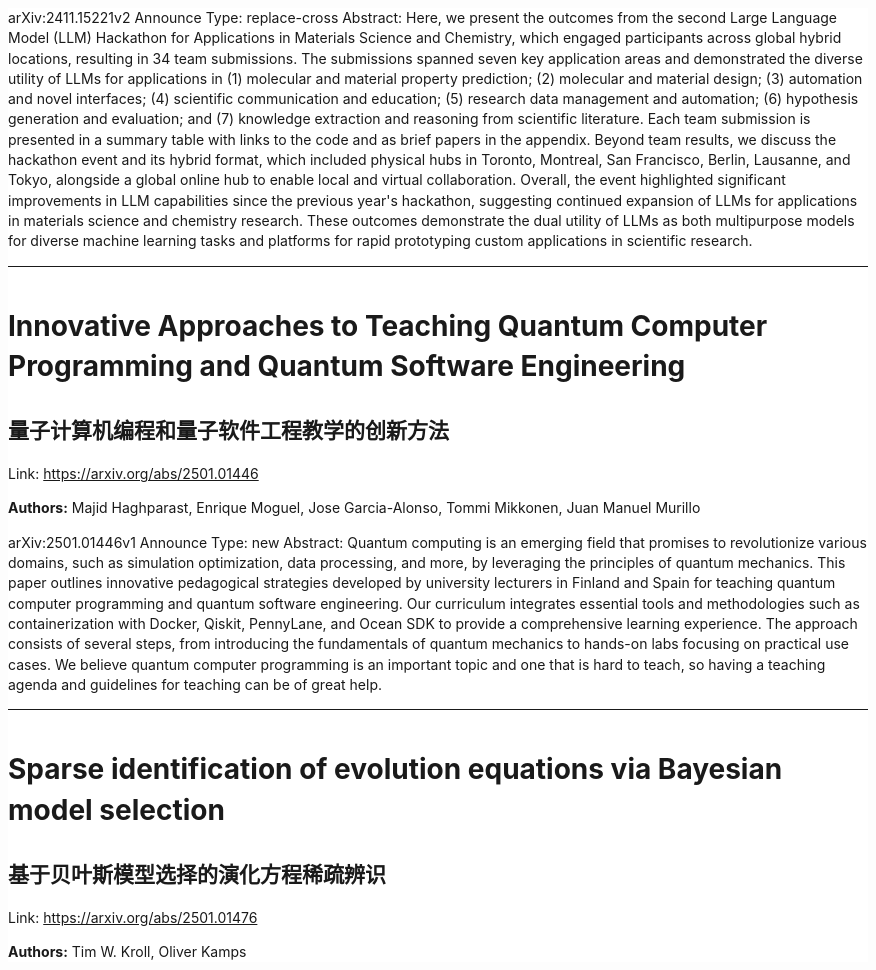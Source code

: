 arXiv:2411.15221v2 Announce Type: replace-cross 
Abstract: Here, we present the outcomes from the second Large Language Model (LLM) Hackathon for Applications in Materials Science and Chemistry, which engaged participants across global hybrid locations, resulting in 34 team submissions. The submissions spanned seven key application areas and demonstrated the diverse utility of LLMs for applications in (1) molecular and material property prediction; (2) molecular and material design; (3) automation and novel interfaces; (4) scientific communication and education; (5) research data management and automation; (6) hypothesis generation and evaluation; and (7) knowledge extraction and reasoning from scientific literature. Each team submission is presented in a summary table with links to the code and as brief papers in the appendix. Beyond team results, we discuss the hackathon event and its hybrid format, which included physical hubs in Toronto, Montreal, San Francisco, Berlin, Lausanne, and Tokyo, alongside a global online hub to enable local and virtual collaboration. Overall, the event highlighted significant improvements in LLM capabilities since the previous year's hackathon, suggesting continued expansion of LLMs for applications in materials science and chemistry research. These outcomes demonstrate the dual utility of LLMs as both multipurpose models for diverse machine learning tasks and platforms for rapid prototyping custom applications in scientific research.


---
# Innovative Approaches to Teaching Quantum Computer Programming and Quantum Software Engineering

## 量子计算机编程和量子软件工程教学的创新方法

Link: https://arxiv.org/abs/2501.01446

**Authors:** Majid Haghparast, Enrique Moguel, Jose Garcia-Alonso, Tommi Mikkonen, Juan Manuel Murillo

arXiv:2501.01446v1 Announce Type: new 
Abstract: Quantum computing is an emerging field that promises to revolutionize various domains, such as simulation optimization, data processing, and more, by leveraging the principles of quantum mechanics. This paper outlines innovative pedagogical strategies developed by university lecturers in Finland and Spain for teaching quantum computer programming and quantum software engineering. Our curriculum integrates essential tools and methodologies such as containerization with Docker, Qiskit, PennyLane, and Ocean SDK to provide a comprehensive learning experience. The approach consists of several steps, from introducing the fundamentals of quantum mechanics to hands-on labs focusing on practical use cases. We believe quantum computer programming is an important topic and one that is hard to teach, so having a teaching agenda and guidelines for teaching can be of great help.


---
# Sparse identification of evolution equations via Bayesian model selection

## 基于贝叶斯模型选择的演化方程稀疏辨识

Link: https://arxiv.org/abs/2501.01476

**Authors:** Tim W. Kroll, Oliver Kamps

